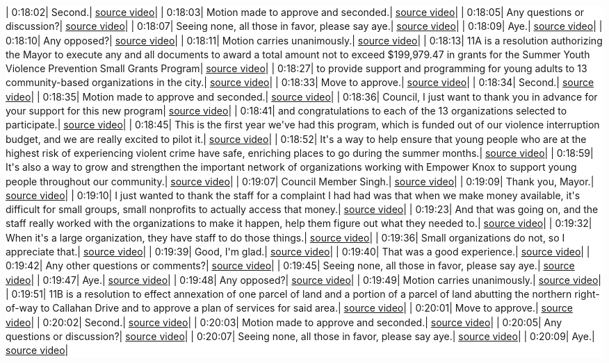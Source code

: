 | 0:18:02| Second.| [source video](https://archive.org/details/city-council-r-265-210615?start=1082)|
| 0:18:03| Motion made to approve and seconded.| [source video](https://archive.org/details/city-council-r-265-210615?start=1083)|
| 0:18:05| Any questions or discussion?| [source video](https://archive.org/details/city-council-r-265-210615?start=1085)|
| 0:18:07| Seeing none, all those in favor, please say aye.| [source video](https://archive.org/details/city-council-r-265-210615?start=1087)|
| 0:18:09| Aye.| [source video](https://archive.org/details/city-council-r-265-210615?start=1089)|
| 0:18:10| Any opposed?| [source video](https://archive.org/details/city-council-r-265-210615?start=1090)|
| 0:18:11| Motion carries unanimously.| [source video](https://archive.org/details/city-council-r-265-210615?start=1091)|
| 0:18:13| 11A is a resolution authorizing the Mayor to execute any and all documents to award a total amount not to exceed $199,979.47 in grants for the Summer Youth Violence Prevention Small Grants Program| [source video](https://archive.org/details/city-council-r-265-210615?start=1093)|
| 0:18:27| to provide support and programming for young adults to 13 community-based organizations in the city.| [source video](https://archive.org/details/city-council-r-265-210615?start=1107)|
| 0:18:33| Move to approve.| [source video](https://archive.org/details/city-council-r-265-210615?start=1113)|
| 0:18:34| Second.| [source video](https://archive.org/details/city-council-r-265-210615?start=1114)|
| 0:18:35| Motion made to approve and seconded.| [source video](https://archive.org/details/city-council-r-265-210615?start=1115)|
| 0:18:36| Council, I just want to thank you in advance for your support for this new program| [source video](https://archive.org/details/city-council-r-265-210615?start=1116)|
| 0:18:41| and congratulations to each of the 13 organizations selected to participate.| [source video](https://archive.org/details/city-council-r-265-210615?start=1121)|
| 0:18:45| This is the first year we've had this program, which is funded out of our violence interruption budget, and we are really excited to pilot it.| [source video](https://archive.org/details/city-council-r-265-210615?start=1125)|
| 0:18:52| It's a way to help ensure that young people who are at the highest risk of experiencing violent crime have safe, enriching places to go during the summer months.| [source video](https://archive.org/details/city-council-r-265-210615?start=1132)|
| 0:18:59| It's also a way to grow and strengthen the important network of organizations working with Empower Knox to support young people throughout our community.| [source video](https://archive.org/details/city-council-r-265-210615?start=1139)|
| 0:19:07| Council Member Singh.| [source video](https://archive.org/details/city-council-r-265-210615?start=1147)|
| 0:19:09| Thank you, Mayor.| [source video](https://archive.org/details/city-council-r-265-210615?start=1149)|
| 0:19:10| I just wanted to thank the staff for a complaint I had had was that when we make money available, it's difficult for small groups, small nonprofits to actually access that money.| [source video](https://archive.org/details/city-council-r-265-210615?start=1150)|
| 0:19:23| And that was going on, and the staff really worked with the organizations to make it happen, help them figure out what they needed to.| [source video](https://archive.org/details/city-council-r-265-210615?start=1163)|
| 0:19:32| When it's a large organization, they have staff to do those things.| [source video](https://archive.org/details/city-council-r-265-210615?start=1172)|
| 0:19:36| Small organizations do not, so I appreciate that.| [source video](https://archive.org/details/city-council-r-265-210615?start=1176)|
| 0:19:39| Good, I'm glad.| [source video](https://archive.org/details/city-council-r-265-210615?start=1179)|
| 0:19:40| That was a good experience.| [source video](https://archive.org/details/city-council-r-265-210615?start=1180)|
| 0:19:42| Any other questions or comments?| [source video](https://archive.org/details/city-council-r-265-210615?start=1182)|
| 0:19:45| Seeing none, all those in favor, please say aye.| [source video](https://archive.org/details/city-council-r-265-210615?start=1185)|
| 0:19:47| Aye.| [source video](https://archive.org/details/city-council-r-265-210615?start=1187)|
| 0:19:48| Any opposed?| [source video](https://archive.org/details/city-council-r-265-210615?start=1188)|
| 0:19:49| Motion carries unanimously.| [source video](https://archive.org/details/city-council-r-265-210615?start=1189)|
| 0:19:51| 11B is a resolution to effect annexation of one parcel of land and a portion of a parcel of land abutting the northern right-of-way to Callahan Drive and to approve a plan of services for said area.| [source video](https://archive.org/details/city-council-r-265-210615?start=1191)|
| 0:20:01| Move to approve.| [source video](https://archive.org/details/city-council-r-265-210615?start=1201)|
| 0:20:02| Second.| [source video](https://archive.org/details/city-council-r-265-210615?start=1202)|
| 0:20:03| Motion made to approve and seconded.| [source video](https://archive.org/details/city-council-r-265-210615?start=1203)|
| 0:20:05| Any questions or discussion?| [source video](https://archive.org/details/city-council-r-265-210615?start=1205)|
| 0:20:07| Seeing none, all those in favor, please say aye.| [source video](https://archive.org/details/city-council-r-265-210615?start=1207)|
| 0:20:09| Aye.| [source video](https://archive.org/details/city-council-r-265-210615?start=1209)|